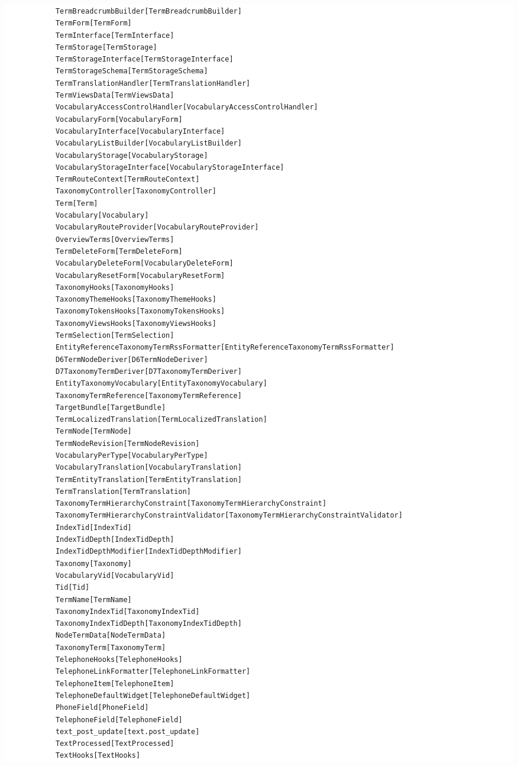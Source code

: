 ```mermaid
            TermBreadcrumbBuilder[TermBreadcrumbBuilder]
            TermForm[TermForm]
            TermInterface[TermInterface]
            TermStorage[TermStorage]
            TermStorageInterface[TermStorageInterface]
            TermStorageSchema[TermStorageSchema]
            TermTranslationHandler[TermTranslationHandler]
            TermViewsData[TermViewsData]
            VocabularyAccessControlHandler[VocabularyAccessControlHandler]
            VocabularyForm[VocabularyForm]
            VocabularyInterface[VocabularyInterface]
            VocabularyListBuilder[VocabularyListBuilder]
            VocabularyStorage[VocabularyStorage]
            VocabularyStorageInterface[VocabularyStorageInterface]
            TermRouteContext[TermRouteContext]
            TaxonomyController[TaxonomyController]
            Term[Term]
            Vocabulary[Vocabulary]
            VocabularyRouteProvider[VocabularyRouteProvider]
            OverviewTerms[OverviewTerms]
            TermDeleteForm[TermDeleteForm]
            VocabularyDeleteForm[VocabularyDeleteForm]
            VocabularyResetForm[VocabularyResetForm]
            TaxonomyHooks[TaxonomyHooks]
            TaxonomyThemeHooks[TaxonomyThemeHooks]
            TaxonomyTokensHooks[TaxonomyTokensHooks]
            TaxonomyViewsHooks[TaxonomyViewsHooks]
            TermSelection[TermSelection]
            EntityReferenceTaxonomyTermRssFormatter[EntityReferenceTaxonomyTermRssFormatter]
            D6TermNodeDeriver[D6TermNodeDeriver]
            D7TaxonomyTermDeriver[D7TaxonomyTermDeriver]
            EntityTaxonomyVocabulary[EntityTaxonomyVocabulary]
            TaxonomyTermReference[TaxonomyTermReference]
            TargetBundle[TargetBundle]
            TermLocalizedTranslation[TermLocalizedTranslation]
            TermNode[TermNode]
            TermNodeRevision[TermNodeRevision]
            VocabularyPerType[VocabularyPerType]
            VocabularyTranslation[VocabularyTranslation]
            TermEntityTranslation[TermEntityTranslation]
            TermTranslation[TermTranslation]
            TaxonomyTermHierarchyConstraint[TaxonomyTermHierarchyConstraint]
            TaxonomyTermHierarchyConstraintValidator[TaxonomyTermHierarchyConstraintValidator]
            IndexTid[IndexTid]
            IndexTidDepth[IndexTidDepth]
            IndexTidDepthModifier[IndexTidDepthModifier]
            Taxonomy[Taxonomy]
            VocabularyVid[VocabularyVid]
            Tid[Tid]
            TermName[TermName]
            TaxonomyIndexTid[TaxonomyIndexTid]
            TaxonomyIndexTidDepth[TaxonomyIndexTidDepth]
            NodeTermData[NodeTermData]
            TaxonomyTerm[TaxonomyTerm]
            TelephoneHooks[TelephoneHooks]
            TelephoneLinkFormatter[TelephoneLinkFormatter]
            TelephoneItem[TelephoneItem]
            TelephoneDefaultWidget[TelephoneDefaultWidget]
            PhoneField[PhoneField]
            TelephoneField[TelephoneField]
            text_post_update[text.post_update]
            TextProcessed[TextProcessed]
            TextHooks[TextHooks]
```